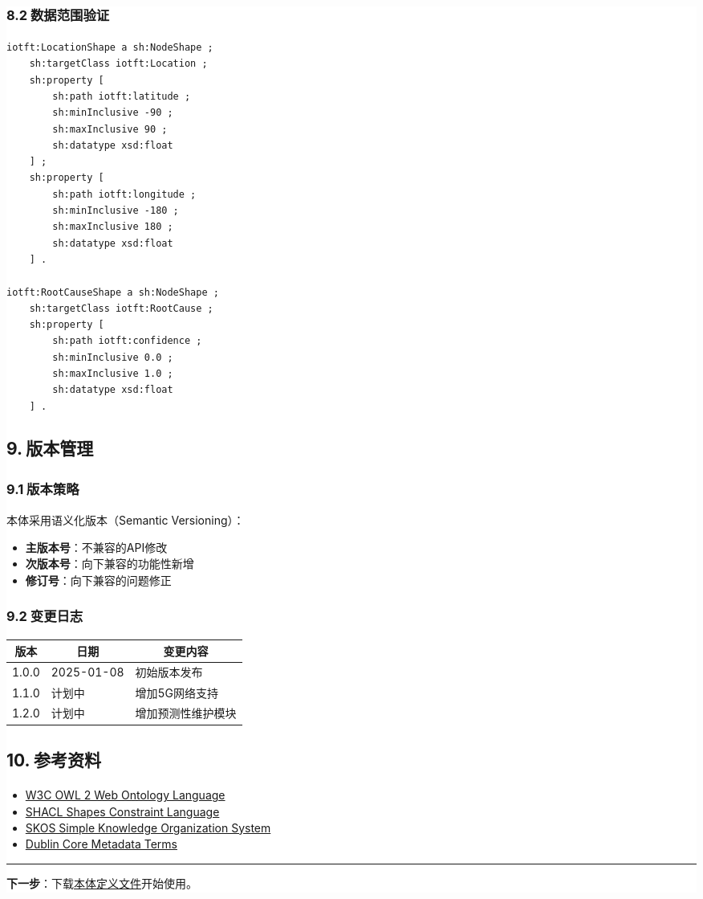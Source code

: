 
### 8.2 数据范围验证

```shacl
iotft:LocationShape a sh:NodeShape ;
    sh:targetClass iotft:Location ;
    sh:property [
        sh:path iotft:latitude ;
        sh:minInclusive -90 ;
        sh:maxInclusive 90 ;
        sh:datatype xsd:float
    ] ;
    sh:property [
        sh:path iotft:longitude ;
        sh:minInclusive -180 ;
        sh:maxInclusive 180 ;
        sh:datatype xsd:float
    ] .

iotft:RootCauseShape a sh:NodeShape ;
    sh:targetClass iotft:RootCause ;
    sh:property [
        sh:path iotft:confidence ;
        sh:minInclusive 0.0 ;
        sh:maxInclusive 1.0 ;
        sh:datatype xsd:float
    ] .
```

## 9. 版本管理

### 9.1 版本策略

本体采用语义化版本（Semantic Versioning）：
- **主版本号**：不兼容的API修改
- **次版本号**：向下兼容的功能性新增
- **修订号**：向下兼容的问题修正

### 9.2 变更日志

| 版本 | 日期 | 变更内容 |
|------|------|----------|
| 1.0.0 | 2025-01-08 | 初始版本发布 |
| 1.1.0 | 计划中 | 增加5G网络支持 |
| 1.2.0 | 计划中 | 增加预测性维护模块 |

## 10. 参考资料

- [W3C OWL 2 Web Ontology Language](https://www.w3.org/TR/owl2-overview/)
- [SHACL Shapes Constraint Language](https://www.w3.org/TR/shacl/)
- [SKOS Simple Knowledge Organization System](https://www.w3.org/TR/skos-reference/)
- [Dublin Core Metadata Terms](https://www.dublincore.org/specifications/dublin-core/dcmi-terms/)

---

**下一步**：下载[本体定义文件](./iot-Complaint-ticket-ontology.ttl)开始使用。